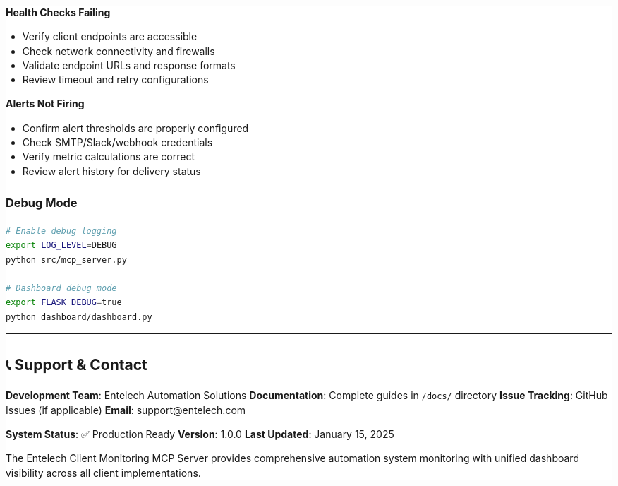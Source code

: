 **Health Checks Failing**
- Verify client endpoints are accessible
- Check network connectivity and firewalls
- Validate endpoint URLs and response formats
- Review timeout and retry configurations

**Alerts Not Firing**
- Confirm alert thresholds are properly configured
- Check SMTP/Slack/webhook credentials
- Verify metric calculations are correct
- Review alert history for delivery status

### **Debug Mode**
```bash
# Enable debug logging
export LOG_LEVEL=DEBUG
python src/mcp_server.py

# Dashboard debug mode
export FLASK_DEBUG=true
python dashboard/dashboard.py
```

---

## 📞 **Support & Contact**

**Development Team**: Entelech Automation Solutions
**Documentation**: Complete guides in `/docs/` directory
**Issue Tracking**: GitHub Issues (if applicable)
**Email**: support@entelech.com

**System Status**: ✅ Production Ready
**Version**: 1.0.0
**Last Updated**: January 15, 2025

The Entelech Client Monitoring MCP Server provides comprehensive automation system monitoring with unified dashboard visibility across all client implementations.